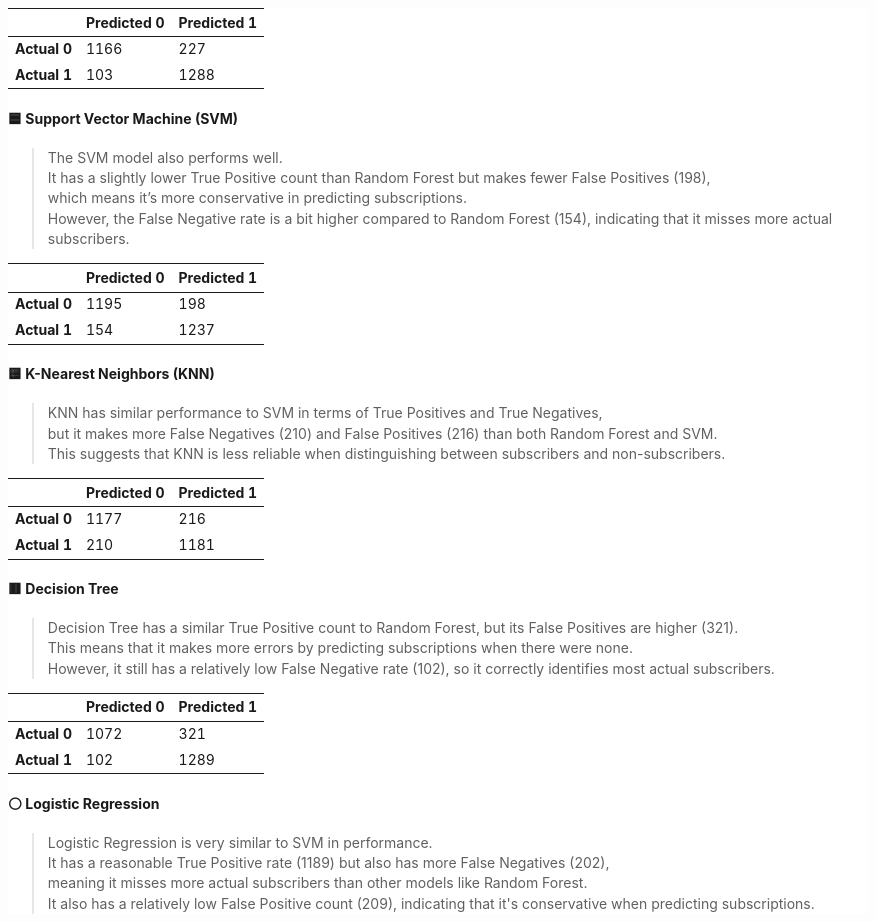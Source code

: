 |               | Predicted 0 | Predicted 1 |
|---------------|-------------|-------------|
| **Actual 0**  | 1166        | 227         |
| **Actual 1**  | 103         | 1288        |


#### 🟦 Support Vector Machine (SVM)

> The SVM model also performs well.  
> It has a slightly lower True Positive count than Random Forest but makes fewer False Positives (198),  
> which means it’s more conservative in predicting subscriptions.  
> However, the False Negative rate is a bit higher compared to Random Forest (154), indicating that it misses more actual subscribers.

|               | Predicted 0 | Predicted 1 |
|---------------|-------------|-------------|
| **Actual 0**  | 1195        | 198         |
| **Actual 1**  | 154         | 1237        |


#### 🟨 K-Nearest Neighbors (KNN)

> KNN has similar performance to SVM in terms of True Positives and True Negatives,  
> but it makes more False Negatives (210) and False Positives (216) than both Random Forest and SVM.  
> This suggests that KNN is less reliable when distinguishing between subscribers and non-subscribers.

|               | Predicted 0 | Predicted 1 |
|---------------|-------------|-------------|
| **Actual 0**  | 1177        | 216         |
| **Actual 1**  | 210         | 1181        |


#### 🟥 Decision Tree

> Decision Tree has a similar True Positive count to Random Forest, but its False Positives are higher (321).  
> This means that it makes more errors by predicting subscriptions when there were none.  
> However, it still has a relatively low False Negative rate (102), so it correctly identifies most actual subscribers.

|               | Predicted 0 | Predicted 1 |
|---------------|-------------|-------------|
| **Actual 0**  | 1072        | 321         |
| **Actual 1**  | 102         | 1289        |

#### ⚪ Logistic Regression

> Logistic Regression is very similar to SVM in performance.  
> It has a reasonable True Positive rate (1189) but also has more False Negatives (202),  
> meaning it misses more actual subscribers than other models like Random Forest.  
> It also has a relatively low False Positive count (209), indicating that it's conservative when predicting subscriptions.
